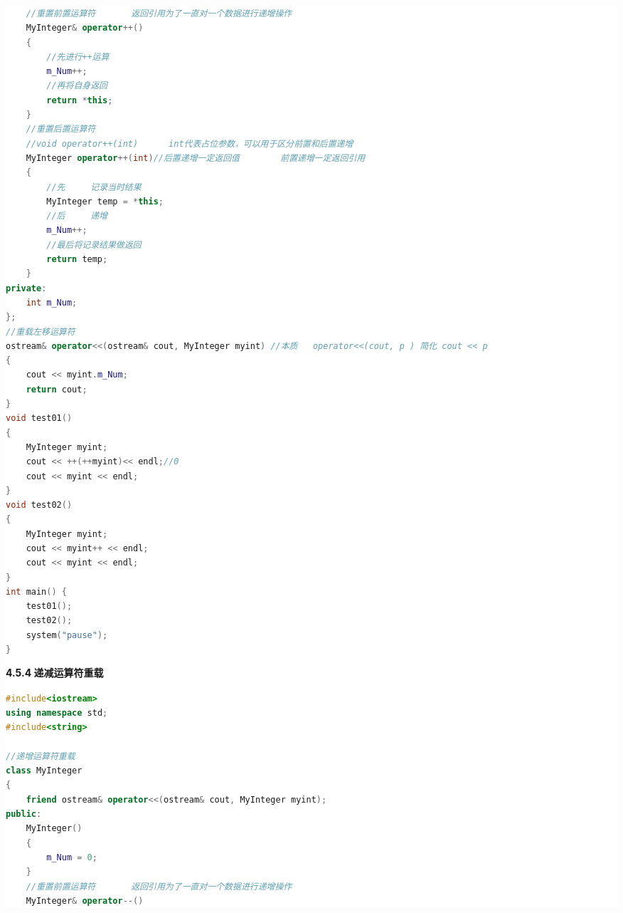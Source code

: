 ```cpp
	//重置前置运算符		返回引用为了一直对一个数据进行递增操作
	MyInteger& operator++()
	{
		//先进行++运算
		m_Num++;
		//再将自身返回
		return *this;
	}
	//重置后置运算符
	//void operator++(int)		int代表占位参数，可以用于区分前置和后置递增
	MyInteger operator++(int)//后置递增一定返回值		前置递增一定返回引用
	{
		//先		记录当时结果
		MyInteger temp = *this;
		//后		递增
		m_Num++;
		//最后将记录结果做返回
		return temp;
	}
private:
	int m_Num;
};
//重载左移运算符
ostream& operator<<(ostream& cout, MyInteger myint) //本质   operator<<(cout, p ) 简化 cout << p
{
	cout << myint.m_Num;
	return cout;
}
void test01()
{
	MyInteger myint;
	cout << ++(++myint)<< endl;//0
	cout << myint << endl;
}
void test02()
{
	MyInteger myint;
	cout << myint++ << endl;
	cout << myint << endl;
}
int main() {
	test01();
	test02();
	system("pause");
}
```
**4.5.4 递减运算符重载**

```cpp
#include<iostream>
using namespace std;
#include<string>

//递增运算符重载
class MyInteger
{
	friend ostream& operator<<(ostream& cout, MyInteger myint);
public:
	MyInteger()
	{
		m_Num = 0;
	}
	//重置前置运算符		返回引用为了一直对一个数据进行递增操作
	MyInteger& operator--()
```